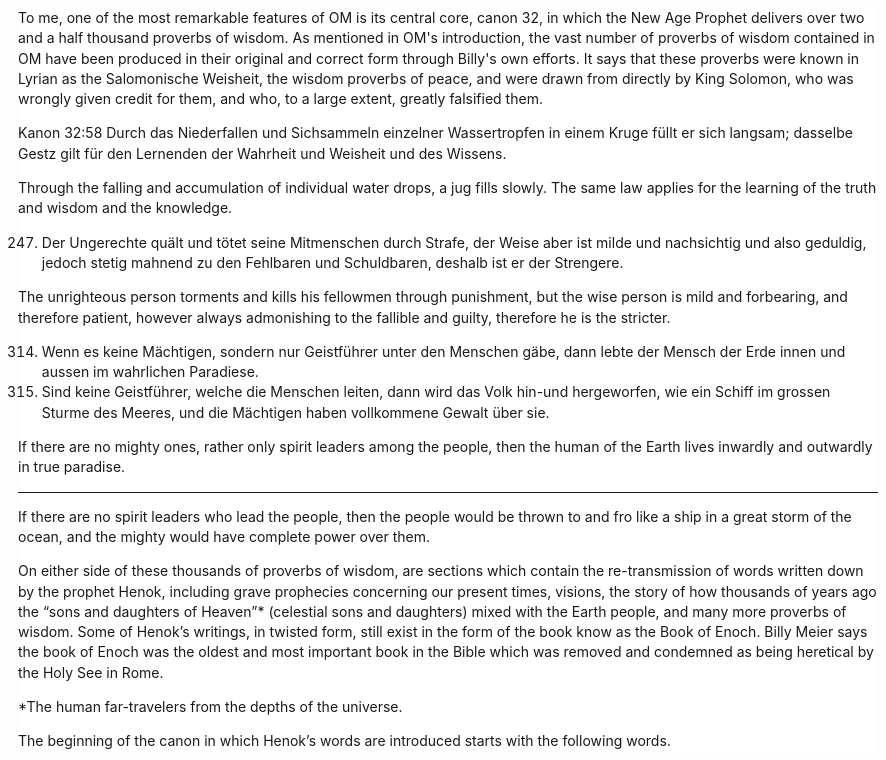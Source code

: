 To me, one of the most remarkable features of OM is its central core, canon 32,
in which the New Age Prophet delivers over two and a half thousand proverbs
of wisdom. As mentioned in OM's introduction, the vast number of proverbs of
wisdom contained in OM have been produced in their original and correct form
through Billy's own efforts. It says that these proverbs were known in Lyrian as
the Salomonische Weisheit, the wisdom proverbs of peace, and were drawn
from directly by King Solomon, who was wrongly given credit for them, and who,
to a large extent, greatly falsified them.

Kanon 32:58 Durch das Niederfallen und Sichsammeln einzelner Wassertropfen in
einem Kruge füllt er sich langsam; dasselbe Gestz gilt für den Lernenden der
Wahrheit und Weisheit und des Wissens.

Through the falling and accumulation of individual water drops, a jug fills
slowly. The same law applies for the learning of the truth and wisdom
and the knowledge.

247. Der Ungerechte quält und tötet seine Mitmenschen durch Strafe, der Weise aber
ist milde und nachsichtig und also geduldig, jedoch stetig mahnend zu den Fehlbaren
und Schuldbaren, deshalb ist er der Strengere.

The unrighteous person torments and kills his fellowmen through
punishment, but the wise person is mild and forbearing, and therefore
patient, however always admonishing to the fallible and guilty, therefore
he is the stricter.

314. Wenn es keine Mächtigen, sondern nur Geistführer unter den Menschen gäbe,
dann lebte der Mensch der Erde innen und aussen im wahrlichen Paradiese.
315. Sind keine Geistführer, welche die Menschen leiten, dann wird das Volk hin-und
hergeworfen, wie ein Schiff im grossen Sturme des Meeres, und die Mächtigen haben
vollkommene Gewalt über sie.

If there are no mighty ones, rather only spirit leaders among the people,
then the human of the Earth lives inwardly and outwardly in true
paradise.


-----

If there are no spirit leaders who lead the people, then the people would
be thrown to and fro like a ship in a great storm of the ocean, and the
mighty would have complete power over them.

On either side of these thousands of proverbs of wisdom, are sections which
contain the re-transmission of words written down by the prophet Henok,
including grave prophecies concerning our present times, visions, the story of
how thousands of years ago the “sons and daughters of Heaven”* (celestial
sons and daughters) mixed with the Earth people, and many more proverbs of
wisdom. Some of Henok’s writings, in twisted form, still exist in the form of the
book know as the Book of Enoch. Billy Meier says the book of Enoch was the
oldest and most important book in the Bible which was removed and
condemned as being heretical by the Holy See in Rome.

*The human far-travelers from the depths of the universe.

The beginning of the canon in which Henok’s words are introduced starts with
the following words.
